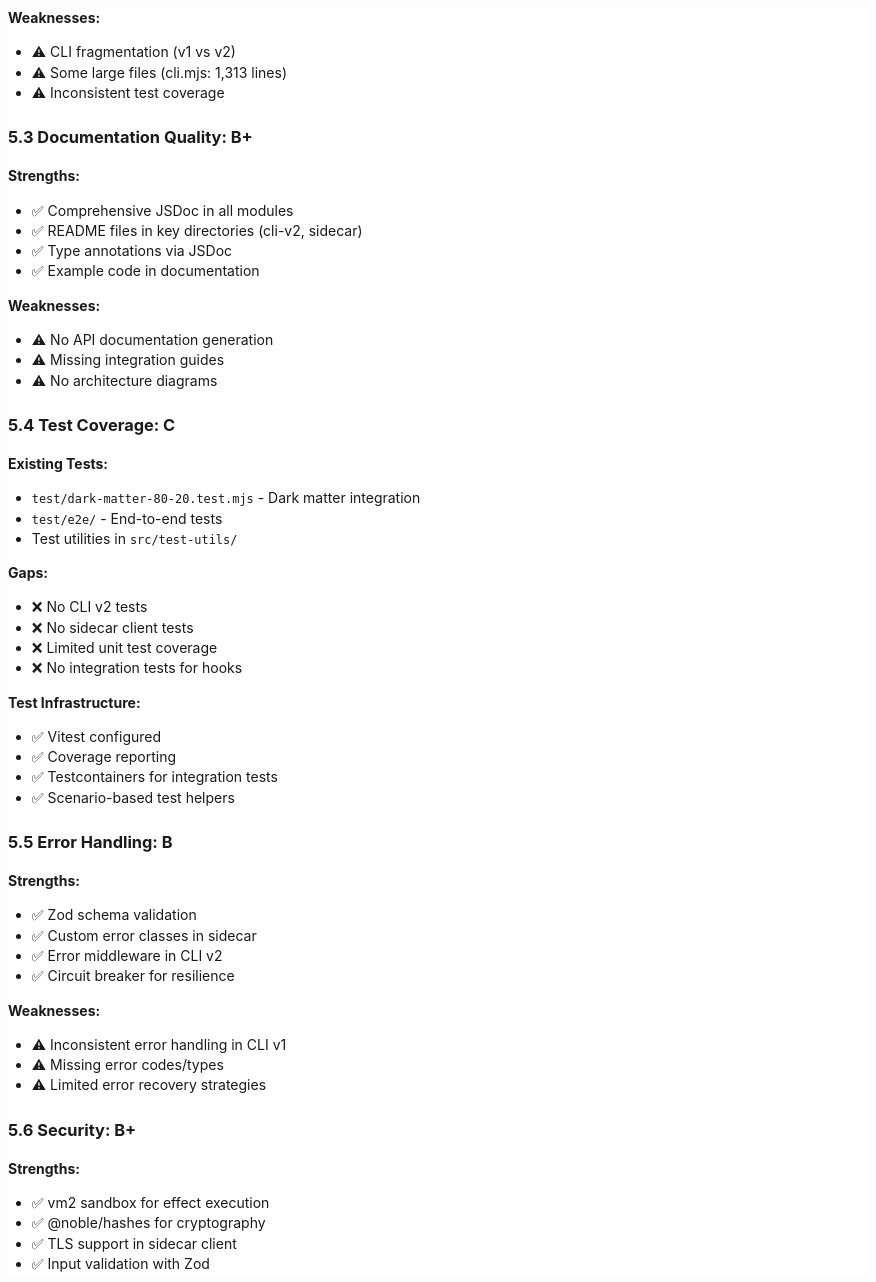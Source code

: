 **Weaknesses:**
- ⚠️ CLI fragmentation (v1 vs v2)
- ⚠️ Some large files (cli.mjs: 1,313 lines)
- ⚠️ Inconsistent test coverage

### 5.3 Documentation Quality: B+

**Strengths:**
- ✅ Comprehensive JSDoc in all modules
- ✅ README files in key directories (cli-v2, sidecar)
- ✅ Type annotations via JSDoc
- ✅ Example code in documentation

**Weaknesses:**
- ⚠️ No API documentation generation
- ⚠️ Missing integration guides
- ⚠️ No architecture diagrams

### 5.4 Test Coverage: C

**Existing Tests:**
- `test/dark-matter-80-20.test.mjs` - Dark matter integration
- `test/e2e/` - End-to-end tests
- Test utilities in `src/test-utils/`

**Gaps:**
- ❌ No CLI v2 tests
- ❌ No sidecar client tests
- ❌ Limited unit test coverage
- ❌ No integration tests for hooks

**Test Infrastructure:**
- ✅ Vitest configured
- ✅ Coverage reporting
- ✅ Testcontainers for integration tests
- ✅ Scenario-based test helpers

### 5.5 Error Handling: B

**Strengths:**
- ✅ Zod schema validation
- ✅ Custom error classes in sidecar
- ✅ Error middleware in CLI v2
- ✅ Circuit breaker for resilience

**Weaknesses:**
- ⚠️ Inconsistent error handling in CLI v1
- ⚠️ Missing error codes/types
- ⚠️ Limited error recovery strategies

### 5.6 Security: B+

**Strengths:**
- ✅ vm2 sandbox for effect execution
- ✅ @noble/hashes for cryptography
- ✅ TLS support in sidecar client
- ✅ Input validation with Zod
